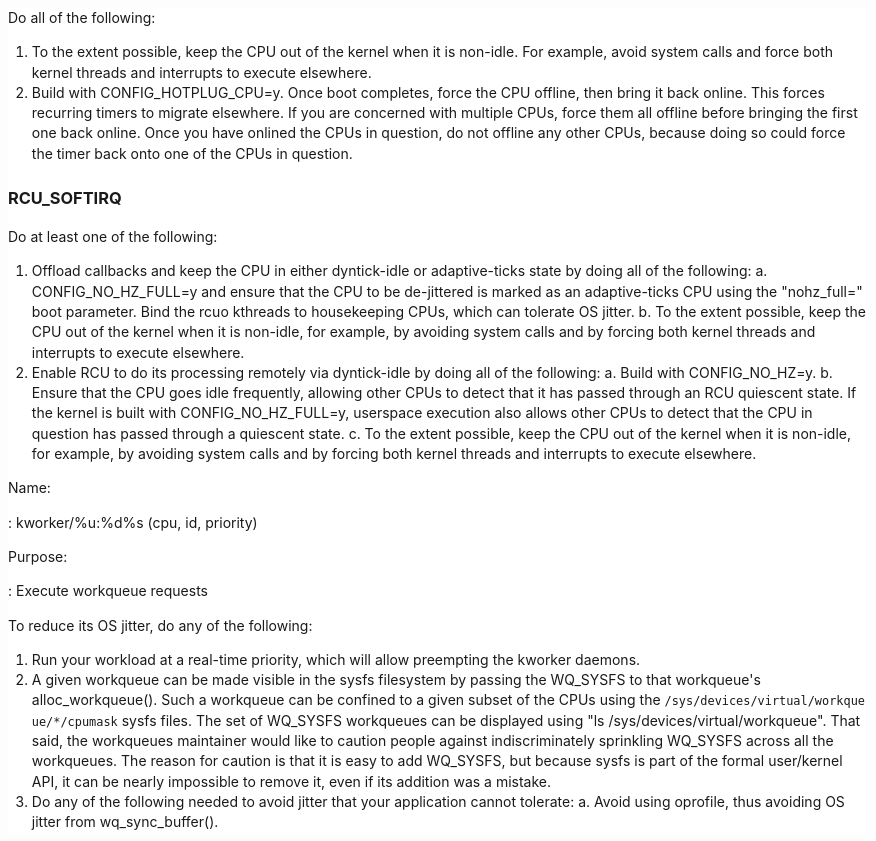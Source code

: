 Do all of the following:

1.  To the extent possible, keep the CPU out of the kernel when it is
    non-idle. For example, avoid system calls and force both kernel
    threads and interrupts to execute elsewhere.
2.  Build with CONFIG_HOTPLUG_CPU=y. Once boot completes, force the CPU
    offline, then bring it back online. This forces recurring timers to
    migrate elsewhere. If you are concerned with multiple CPUs, force
    them all offline before bringing the first one back online. Once you
    have onlined the CPUs in question, do not offline any other CPUs,
    because doing so could force the timer back onto one of the CPUs in
    question.

### RCU_SOFTIRQ

Do at least one of the following:

1.  Offload callbacks and keep the CPU in either dyntick-idle or
    adaptive-ticks state by doing all of the following:
    a.  CONFIG_NO_HZ_FULL=y and ensure that the CPU to be de-jittered is
        marked as an adaptive-ticks CPU using the \"nohz_full=\" boot
        parameter. Bind the rcuo kthreads to housekeeping CPUs, which
        can tolerate OS jitter.
    b.  To the extent possible, keep the CPU out of the kernel when it
        is non-idle, for example, by avoiding system calls and by
        forcing both kernel threads and interrupts to execute elsewhere.
2.  Enable RCU to do its processing remotely via dyntick-idle by doing
    all of the following:
    a.  Build with CONFIG_NO_HZ=y.
    b.  Ensure that the CPU goes idle frequently, allowing other CPUs to
        detect that it has passed through an RCU quiescent state. If the
        kernel is built with CONFIG_NO_HZ_FULL=y, userspace execution
        also allows other CPUs to detect that the CPU in question has
        passed through a quiescent state.
    c.  To the extent possible, keep the CPU out of the kernel when it
        is non-idle, for example, by avoiding system calls and by
        forcing both kernel threads and interrupts to execute elsewhere.

Name:

:   kworker/%u:%d%s (cpu, id, priority)

Purpose:

:   Execute workqueue requests

To reduce its OS jitter, do any of the following:

1.  Run your workload at a real-time priority, which will allow
    preempting the kworker daemons.
2.  A given workqueue can be made visible in the sysfs filesystem by
    passing the WQ_SYSFS to that workqueue\'s alloc_workqueue(). Such a
    workqueue can be confined to a given subset of the CPUs using the
    `/sys/devices/virtual/workqueue/*/cpumask` sysfs files. The set of
    WQ_SYSFS workqueues can be displayed using \"ls
    /sys/devices/virtual/workqueue\". That said, the workqueues
    maintainer would like to caution people against indiscriminately
    sprinkling WQ_SYSFS across all the workqueues. The reason for
    caution is that it is easy to add WQ_SYSFS, but because sysfs is
    part of the formal user/kernel API, it can be nearly impossible to
    remove it, even if its addition was a mistake.
3.  Do any of the following needed to avoid jitter that your application
    cannot tolerate:
    a.  Avoid using oprofile, thus avoiding OS jitter from
        wq_sync_buffer().
